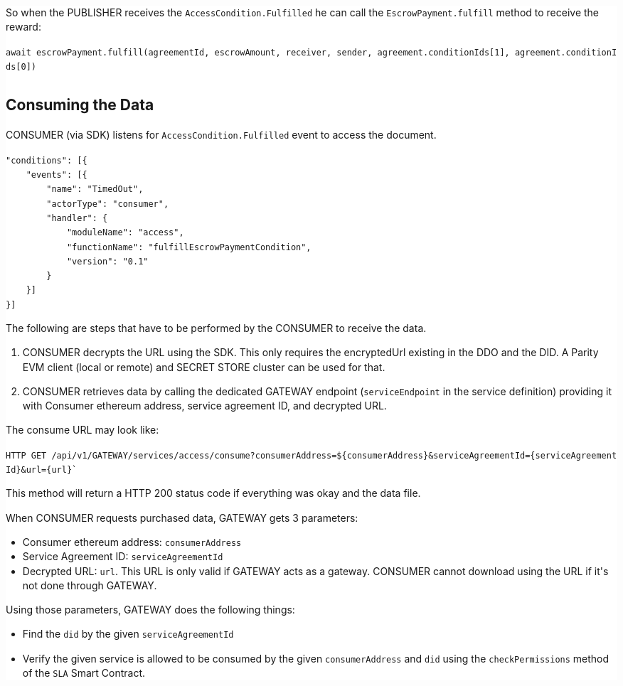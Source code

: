 So when the PUBLISHER receives the `AccessCondition.Fulfilled` he can call the `EscrowPayment.fulfill` method to receive the reward:

```
await escrowPayment.fulfill(agreementId, escrowAmount, receiver, sender, agreement.conditionIds[1], agreement.conditionIds[0])
```

## Consuming the Data

CONSUMER (via SDK) listens for `AccessCondition.Fulfilled` event to access the document.

```
"conditions": [{
    "events": [{
        "name": "TimedOut",
        "actorType": "consumer",
        "handler": {
            "moduleName": "access",
            "functionName": "fulfillEscrowPaymentCondition",
            "version": "0.1"
        }
    }]
}]
```

The following are steps that have to be performed by the CONSUMER to receive the data.

1. CONSUMER decrypts the URL using the SDK. This only requires the encryptedUrl existing in the DDO and the DID.
   A Parity EVM client (local or remote) and SECRET STORE cluster can be used for that.

1. CONSUMER retrieves data by calling the dedicated GATEWAY endpoint (`serviceEndpoint` in the service definition)
providing it with Consumer ethereum address, service agreement ID, and decrypted URL.

The consume URL may look like:

```
HTTP GET /api/v1/GATEWAY/services/access/consume?consumerAddress=${consumerAddress}&serviceAgreementId={serviceAgreementId}&url={url}`
```

This method will return a HTTP 200 status code if everything was okay and the data file.

When CONSUMER requests purchased data, GATEWAY gets 3 parameters:

* Consumer ethereum address: `consumerAddress`
* Service Agreement ID: `serviceAgreementId`
* Decrypted URL: `url`. This URL is only valid if GATEWAY acts as a gateway. CONSUMER cannot download using the URL if it's not done through GATEWAY.

Using those parameters, GATEWAY does the following things:

* Find the `did` by the given `serviceAgreementId`

* Verify the given service is allowed to be consumed by the given `consumerAddress` and `did` using the `checkPermissions` method of the `SLA` Smart Contract.
